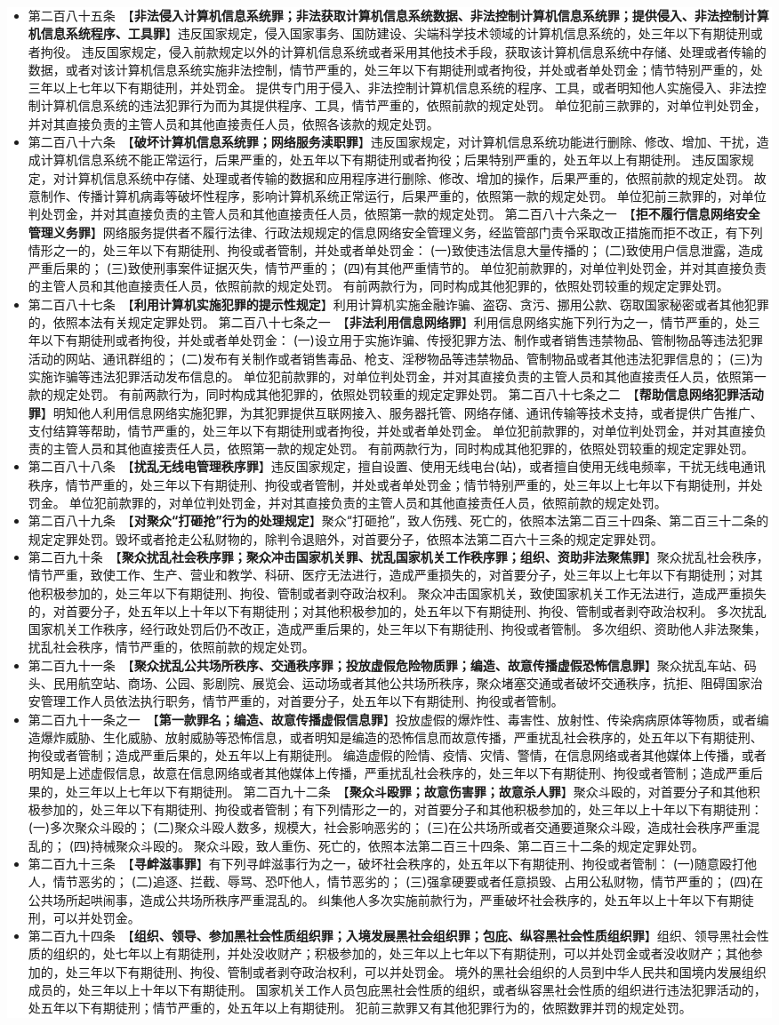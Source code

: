  + 第二百八十五条　【**非法侵入计算机信息系统罪；非法获取计算机信息系统数据、非法控制计算机信息系统罪；提供侵入、非法控制计算机信息系统程序、工具罪**】违反国家规定，侵入国家事务、国防建设、尖端科学技术领域的计算机信息系统的，处三年以下有期徒刑或者拘役。
 违反国家规定，侵入前款规定以外的计算机信息系统或者采用其他技术手段，获取该计算机信息系统中存储、处理或者传输的数据，或者对该计算机信息系统实施非法控制，情节严重的，处三年以下有期徒刑或者拘役，并处或者单处罚金；情节特别严重的，处三年以上七年以下有期徒刑，并处罚金。
 提供专门用于侵入、非法控制计算机信息系统的程序、工具，或者明知他人实施侵入、非法控制计算机信息系统的违法犯罪行为而为其提供程序、工具，情节严重的，依照前款的规定处罚。
 单位犯前三款罪的，对单位判处罚金，并对其直接负责的主管人员和其他直接责任人员，依照各该款的规定处罚。
 + 第二百八十六条　【**破坏计算机信息系统罪；网络服务渎职罪**】违反国家规定，对计算机信息系统功能进行删除、修改、增加、干扰，造成计算机信息系统不能正常运行，后果严重的，处五年以下有期徒刑或者拘役；后果特别严重的，处五年以上有期徒刑。
 违反国家规定，对计算机信息系统中存储、处理或者传输的数据和应用程序进行删除、修改、增加的操作，后果严重的，依照前款的规定处罚。
 故意制作、传播计算机病毒等破坏性程序，影响计算机系统正常运行，后果严重的，依照第一款的规定处罚。
 单位犯前三款罪的，对单位判处罚金，并对其直接负责的主管人员和其他直接责任人员，依照第一款的规定处罚。
 第二百八十六条之一　【**拒不履行信息网络安全管理义务罪**】网络服务提供者不履行法律、行政法规规定的信息网络安全管理义务，经监管部门责令采取改正措施而拒不改正，有下列情形之一的，处三年以下有期徒刑、拘役或者管制，并处或者单处罚金：
 (一)致使违法信息大量传播的；
 (二)致使用户信息泄露，造成严重后果的；
 (三)致使刑事案件证据灭失，情节严重的；
 (四)有其他严重情节的。
 单位犯前款罪的，对单位判处罚金，并对其直接负责的主管人员和其他直接责任人员，依照前款的规定处罚。
 有前两款行为，同时构成其他犯罪的，依照处罚较重的规定定罪处罚。
 + 第二百八十七条　【**利用计算机实施犯罪的提示性规定**】利用计算机实施金融诈骗、盗窃、贪污、挪用公款、窃取国家秘密或者其他犯罪的，依照本法有关规定定罪处罚。
 第二百八十七条之一　【**非法利用信息网络罪**】利用信息网络实施下列行为之一，情节严重的，处三年以下有期徒刑或者拘役，并处或者单处罚金：
 (一)设立用于实施诈骗、传授犯罪方法、制作或者销售违禁物品、管制物品等违法犯罪活动的网站、通讯群组的；
 (二)发布有关制作或者销售毒品、枪支、淫秽物品等违禁物品、管制物品或者其他违法犯罪信息的；
 (三)为实施诈骗等违法犯罪活动发布信息的。
 单位犯前款罪的，对单位判处罚金，并对其直接负责的主管人员和其他直接责任人员，依照第一款的规定处罚。
 有前两款行为，同时构成其他犯罪的，依照处罚较重的规定定罪处罚。
 第二百八十七条之二　【**帮助信息网络犯罪活动罪**】明知他人利用信息网络实施犯罪，为其犯罪提供互联网接入、服务器托管、网络存储、通讯传输等技术支持，或者提供广告推广、支付结算等帮助，情节严重的，处三年以下有期徒刑或者拘役，并处或者单处罚金。
 单位犯前款罪的，对单位判处罚金，并对其直接负责的主管人员和其他直接责任人员，依照第一款的规定处罚。
 有前两款行为，同时构成其他犯罪的，依照处罚较重的规定定罪处罚。
 + 第二百八十八条　【**扰乱无线电管理秩序罪**】违反国家规定，擅自设置、使用无线电台(站)，或者擅自使用无线电频率，干扰无线电通讯秩序，情节严重的，处三年以下有期徒刑、拘役或者管制，并处或者单处罚金；情节特别严重的，处三年以上七年以下有期徒刑，并处罚金。
 单位犯前款罪的，对单位判处罚金，并对其直接负责的主管人员和其他直接责任人员，依照前款的规定处罚。
 + 第二百八十九条　【**对聚众“打砸抢”行为的处理规定**】聚众“打砸抢”，致人伤残、死亡的，依照本法第二百三十四条、第二百三十二条的规定定罪处罚。毁坏或者抢走公私财物的，除判令退赔外，对首要分子，依照本法第二百六十三条的规定定罪处罚。
 + 第二百九十条　【**聚众扰乱社会秩序罪；聚众冲击国家机关罪、扰乱国家机关工作秩序罪；组织、资助非法聚焦罪**】聚众扰乱社会秩序，情节严重，致使工作、生产、营业和教学、科研、医疗无法进行，造成严重损失的，对首要分子，处三年以上七年以下有期徒刑；对其他积极参加的，处三年以下有期徒刑、拘役、管制或者剥夺政治权利。
 聚众冲击国家机关，致使国家机关工作无法进行，造成严重损失的，对首要分子，处五年以上十年以下有期徒刑；对其他积极参加的，处五年以下有期徒刑、拘役、管制或者剥夺政治权利。
 多次扰乱国家机关工作秩序，经行政处罚后仍不改正，造成严重后果的，处三年以下有期徒刑、拘役或者管制。
 多次组织、资助他人非法聚集，扰乱社会秩序，情节严重的，依照前款的规定处罚。
 + 第二百九十一条　【**聚众扰乱公共场所秩序、交通秩序罪；投放虚假危险物质罪；编造、故意传播虚假恐怖信息罪**】聚众扰乱车站、码头、民用航空站、商场、公园、影剧院、展览会、运动场或者其他公共场所秩序，聚众堵塞交通或者破坏交通秩序，抗拒、阻碍国家治安管理工作人员依法执行职务，情节严重的，对首要分子，处五年以下有期徒刑、拘役或者管制。
 + 第二百九十一条之一　【**第一款罪名；编造、故意传播虚假信息罪**】投放虚假的爆炸性、毒害性、放射性、传染病病原体等物质，或者编造爆炸威胁、生化威胁、放射威胁等恐怖信息，或者明知是编造的恐怖信息而故意传播，严重扰乱社会秩序的，处五年以下有期徒刑、拘役或者管制；造成严重后果的，处五年以上有期徒刑。
 编造虚假的险情、疫情、灾情、警情，在信息网络或者其他媒体上传播，或者明知是上述虚假信息，故意在信息网络或者其他媒体上传播，严重扰乱社会秩序的，处三年以下有期徒刑、拘役或者管制；造成严重后果的，处三年以上七年以下有期徒刑。
 第二百九十二条　【**聚众斗殴罪；故意伤害罪；故意杀人罪**】聚众斗殴的，对首要分子和其他积极参加的，处三年以下有期徒刑、拘役或者管制；有下列情形之一的，对首要分子和其他积极参加的，处三年以上十年以下有期徒刑：
 (一)多次聚众斗殴的；
 (二)聚众斗殴人数多，规模大，社会影响恶劣的；
 (三)在公共场所或者交通要道聚众斗殴，造成社会秩序严重混乱的；
 (四)持械聚众斗殴的。
 聚众斗殴，致人重伤、死亡的，依照本法第二百三十四条、第二百三十二条的规定定罪处罚。
 + 第二百九十三条　【**寻衅滋事罪**】有下列寻衅滋事行为之一，破坏社会秩序的，处五年以下有期徒刑、拘役或者管制：
 (一)随意殴打他人，情节恶劣的；
 (二)追逐、拦截、辱骂、恐吓他人，情节恶劣的；
 (三)强拿硬要或者任意损毁、占用公私财物，情节严重的；
 (四)在公共场所起哄闹事，造成公共场所秩序严重混乱的。
 纠集他人多次实施前款行为，严重破坏社会秩序的，处五年以上十年以下有期徒刑，可以并处罚金。
 + 第二百九十四条　【**组织、领导、参加黑社会性质组织罪；入境发展黑社会组织罪；包庇、纵容黑社会性质组织罪**】组织、领导黑社会性质的组织的，处七年以上有期徒刑，并处没收财产；积极参加的，处三年以上七年以下有期徒刑，可以并处罚金或者没收财产；其他参加的，处三年以下有期徒刑、拘役、管制或者剥夺政治权利，可以并处罚金。
 境外的黑社会组织的人员到中华人民共和国境内发展组织成员的，处三年以上十年以下有期徒刑。
 国家机关工作人员包庇黑社会性质的组织，或者纵容黑社会性质的组织进行违法犯罪活动的，处五年以下有期徒刑；情节严重的，处五年以上有期徒刑。
 犯前三款罪又有其他犯罪行为的，依照数罪并罚的规定处罚。